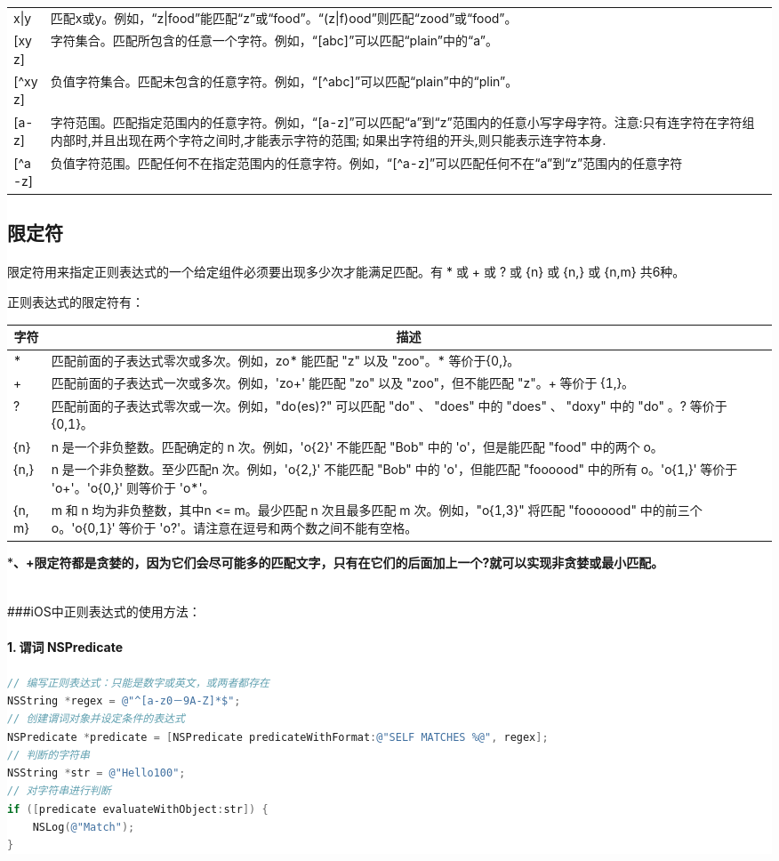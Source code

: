 |        |                                          |
| :----- | ---------------------------------------- |
| x\|y   | 匹配x或y。例如，“z\|food”能匹配“z”或“food”。“(z\|f)ood”则匹配“zood”或“food”。 |
| [xyz]  | 字符集合。匹配所包含的任意一个字符。例如，“[abc]”可以匹配“plain”中的“a”。 |
| [^xyz] | 负值字符集合。匹配未包含的任意字符。例如，“[^abc]”可以匹配“plain”中的“plin”。 |
| [a-z]  | 字符范围。匹配指定范围内的任意字符。例如，“[a-z]”可以匹配“a”到“z”范围内的任意小写字母字符。注意:只有连字符在字符组内部时,并且出现在两个字符之间时,才能表示字符的范围; 如果出字符组的开头,则只能表示连字符本身. |
| [^a-z] | 负值字符范围。匹配任何不在指定范围内的任意字符。例如，“[^a-z]”可以匹配任何不在“a”到“z”范围内的任意字符 |



## 限定符

限定符用来指定正则表达式的一个给定组件必须要出现多少次才能满足匹配。有 * 或 + 或 ? 或 {n} 或 {n,} 或 {n,m} 共6种。

正则表达式的限定符有：

| 字符    | 描述                                       |
| ----- | ---------------------------------------- |
| *     | 匹配前面的子表达式零次或多次。例如，zo* 能匹配 "z" 以及 "zoo"。* 等价于{0,}。 |
| +     | 匹配前面的子表达式一次或多次。例如，'zo+' 能匹配 "zo" 以及 "zoo"，但不能匹配 "z"。+ 等价于 {1,}。 |
| ?     | 匹配前面的子表达式零次或一次。例如，"do(es)?" 可以匹配 "do" 、 "does" 中的 "does" 、 "doxy" 中的 "do" 。? 等价于 {0,1}。 |
| {n}   | n 是一个非负整数。匹配确定的 n 次。例如，'o{2}' 不能匹配 "Bob" 中的 'o'，但是能匹配 "food" 中的两个 o。 |
| {n,}  | n 是一个非负整数。至少匹配n 次。例如，'o{2,}' 不能匹配 "Bob" 中的 'o'，但能匹配 "foooood" 中的所有 o。'o{1,}' 等价于 'o+'。'o{0,}' 则等价于 'o*'。 |
| {n,m} | m 和 n 均为非负整数，其中n <= m。最少匹配 n 次且最多匹配 m 次。例如，"o{1,3}" 将匹配 "fooooood" 中的前三个 o。'o{0,1}' 等价于 'o?'。请注意在逗号和两个数之间不能有空格。 |



***、+限定符都是贪婪的，因为它们会尽可能多的匹配文字，只有在它们的后面加上一个?就可以实现非贪婪或最小匹配。**


<br>
###iOS中正则表达式的使用方法：

#### 1. 谓词 NSPredicate

```objective-c
// 编写正则表达式：只能是数字或英文，或两者都存在
NSString *regex = @"^[a-z0－9A-Z]*$";
// 创建谓词对象并设定条件的表达式
NSPredicate *predicate = [NSPredicate predicateWithFormat:@"SELF MATCHES %@", regex];
// 判断的字符串
NSString *str = @"Hello100";
// 对字符串进行判断
if ([predicate evaluateWithObject:str]) {
    NSLog(@"Match");
}
```

